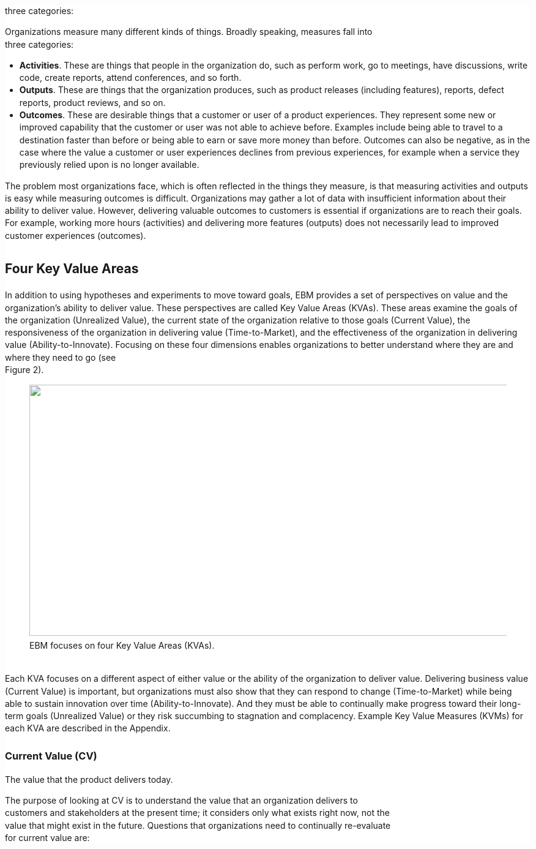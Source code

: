 <p>three categories:</p>

<p>Organizations measure many different kinds of things. Broadly speaking, measures fall into<br />three categories:</p>

<ul>
<li><strong>Activities</strong>. These are things that people in the organization do, such as perform work, go to meetings, have discussions, write code, create reports, attend conferences, and so forth.</li>
<li><strong>Outputs</strong>. These are things that the organization produces, such as product releases (including features), reports, defect reports, product reviews, and so on.</li>
<li><strong>Outcomes</strong>. These are desirable things that a customer or user of a product experiences. They represent some new or improved capability that the customer or user was not able to achieve before. Examples include being able to travel to a destination faster than before or being able to earn or save more money than before. Outcomes can also be negative, as in the case where the value a customer or user experiences declines from previous experiences, for example when a service they previously relied upon is no longer available.</li>
</ul>

<p>The problem most organizations face, which is often reflected in the things they measure, is that measuring activities and outputs is easy while measuring outcomes is difficult. Organizations may gather a lot of data with insufficient information about their ability to deliver value. However, delivering valuable outcomes to customers is essential if organizations are to reach their goals. For example, working more hours (activities) and delivering more features (outputs) does not necessarily lead to improved customer experiences (outcomes).</p>

<h2 id="h-four-key-value-areas">Four Key Value Areas</h2>

<p>In addition to using hypotheses and experiments to move toward goals, EBM provides a set of perspectives on value and the organization’s ability to deliver value. These perspectives are called Key Value Areas (KVAs). These areas examine the goals of the organization (Unrealized Value), the current state of the organization relative to those goals (Current Value), the responsiveness of the organization in delivering value (Time-to-Market), and the effectiveness of the organization in delivering value (Ability-to-Innovate). Focusing on these four dimensions enables organizations to better understand where they are and where they need to go (see<br />Figure 2).</p>

<figure><img src="https://nkdagility.com/wp-content/uploads/2020/11/naked-agility-evidence-based-management-800x410.jpg" alt="" width="800" height="410" /><br />
<figcaption>EBM focuses on four Key Value Areas (KVAs).</figcaption>
</figure>

<p><br />Each KVA focuses on a different aspect of either value or the ability of the organization to deliver value. Delivering business value (Current Value) is important, but organizations must also show that they can respond to change (Time-to-Market) while being able to sustain innovation over time (Ability-to-Innovate). And they must be able to continually make progress toward their long-term goals (Unrealized Value) or they risk succumbing to stagnation and complacency. Example Key Value Measures (KVMs) for each KVA are described in the Appendix.</p>

<h3 id="h-current-value-cv">Current Value (CV)</h3>

<p>The value that the product delivers today.</p>

<p>The purpose of looking at CV is to understand the value that an organization delivers to<br />customers and stakeholders at the present time; it considers only what exists right now, not the<br />value that might exist in the future. Questions that organizations need to continually re-evaluate<br />for current value are:</p>
